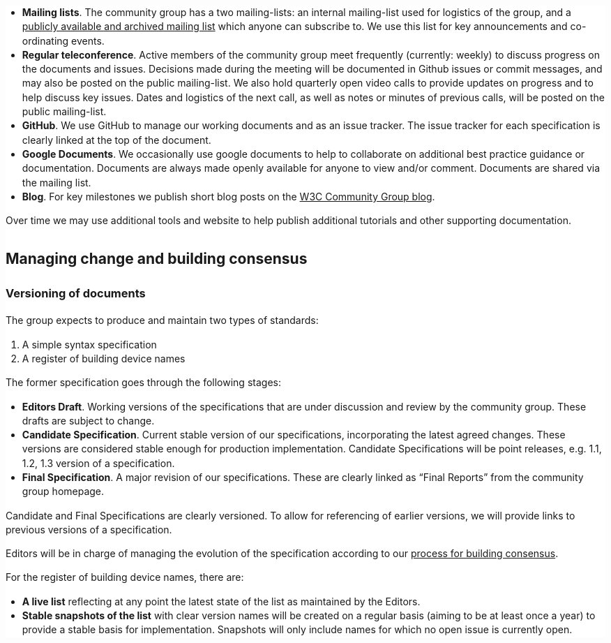

*   **Mailing lists**. The community group has a two mailing-lists: an internal mailing-list used for logistics of the group, and a [publicly available and archived mailing list](https://lists.w3.org/Archives/Public/public-bdns/) which anyone can subscribe to. We use this list for key announcements and co-ordinating events. 
*   **Regular teleconference**. Active members of the community group meet frequently (currently: weekly) to discuss progress on the documents and issues. Decisions made during the meeting will be documented in Github issues or commit messages, and may also be posted on the public mailing-list. We also hold quarterly open video calls to provide updates on progress and to help discuss key issues. Dates and logistics of the next call, as well as notes or minutes of previous calls, will be posted on the public mailing-list.
*   **GitHub**. We use GitHub to manage our working documents and as an issue tracker. The issue tracker for each specification is clearly linked at the top of the document.
*   **Google Documents**. We occasionally use google documents to help to collaborate on additional best practice guidance or documentation. Documents are always made openly available for anyone to view and/or comment. Documents are shared via the mailing list.
*   **Blog**. For key milestones we publish short blog posts on the [W3C Community Group blog](https://www.w3.org/community/bdns/).

Over time we may use additional tools and website to help publish additional tutorials and other supporting documentation.


## Managing change and building consensus


### Versioning of documents

The group expects to produce and maintain two types of standards:



1. A simple syntax specification
2. A register of building device names

The former specification goes through the following stages:



*   **Editors Draft**. Working versions of the specifications that are under discussion and review by the community group. These drafts are subject to change.
*   **Candidate Specification**. Current stable version of our specifications, incorporating the latest agreed changes. These versions are considered stable enough for production implementation. Candidate Specifications will be point releases, e.g. 1.1, 1.2, 1.3 version of a specification.
*   **Final Specification**. A major revision of our specifications. These are clearly linked as “Final Reports” from the community group homepage.

Candidate and Final Specifications are clearly versioned. To allow for referencing of earlier versions, we will provide links to previous versions of a specification.

Editors will be in charge of managing the evolution of the specification according to our [process for building consensus](#heading=h.xhh6rjqudxhq).

For the register of building device names, there are:



*   **A live list** reflecting at any point the latest state of the list as maintained by the Editors.
*   **Stable snapshots of the list** with clear version names will be created on a regular basis (aiming to be at least once a year) to provide a stable basis for implementation. Snapshots will only include names for which no open issue is currently open.
